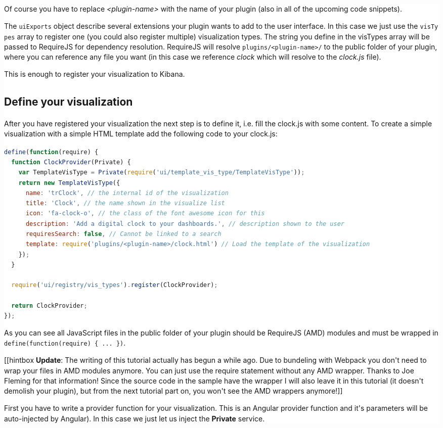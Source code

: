 Of course you have to replace _&lt;plugin-name&gt;_ with the name of your plugin (also
in all of the upcoming code snippets).

The `uiExports` object describe several extensions your plugin wants to add to
the user interface. In this case we just use the `visTypes` array to register
one (you could also register multiple) visualization types. The string you
define in the visTypes array will be passed to RequireJS for dependency
resolution. RequireJS will resolve `plugins/<plugin-name>/` to the public
folder of your plugin, where you can reference any file you want (in this case
we reference _clock_ which will resolve to the _clock.js_ file).

This is enough to register your visualization to Kibana.

## Define your visualization

After you have registered your visualization the next step is to define it, i.e.
fill the clock.js with some content. To create a simple visualization with a
simple HTML template add the following code to your clock.js:

```js
define(function(require) {
  function ClockProvider(Private) {
    var TemplateVisType = Private(require('ui/template_vis_type/TemplateVisType'));
    return new TemplateVisType({
      name: 'trClock', // the internal id of the visualization
      title: 'Clock', // the name shown in the visualize list
      icon: 'fa-clock-o', // the class of the font awesome icon for this
      description: 'Add a digital clock to your dashboards.', // description shown to the user
      requiresSearch: false, // Cannot be linked to a search
      template: require('plugins/<plugin-name>/clock.html') // Load the template of the visualization
    });
  }

  require('ui/registry/vis_types').register(ClockProvider);

  return ClockProvider;
});
```

As you can see all JavaScript files in the public folder of your plugin should
be RequireJS (AMD) modules and must be wrapped in `define(function(require) { ... })`.

[[hintbox **Update**: The writing of this tutorial actually has begun a while
ago. Due to bundeling with Webpack you don't need to wrap your files in AMD
modules anymore. You can just use the require statement without any AMD wrapper.
Thanks to Joe Fleming for that information! Since the source code in the sample
have the wrapper I will also leave it in this tutorial (it doesn't demolish your
plugin), but from the next tutorial part on, you won't see the AMD wrappers
anymore!]]

First you have to write a provider function for your visualization. This is an
Angular provider function and it's parameters will be auto-injected by Angular).
In this case we just let us inject the **Private** service.
